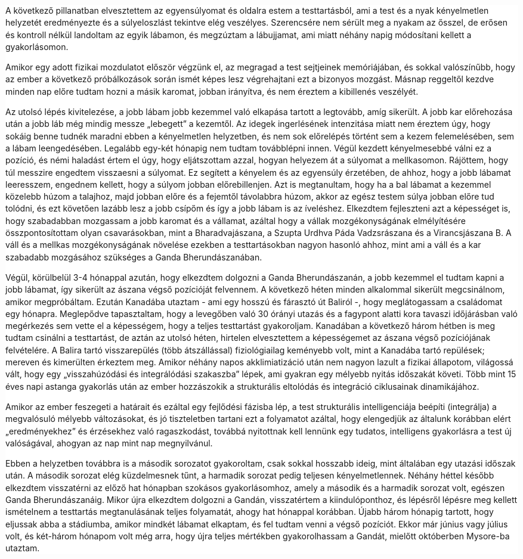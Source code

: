 A következő pillanatban elvesztettem az egyensúlyomat és oldalra estem a testtartásból, ami a test és a nyak kényelmetlen helyzetét eredményezte és a súlyeloszlást tekintve elég veszélyes. Szerencsére nem sérült meg a nyakam az ősszel, de erősen és kontroll nélkül landoltam az egyik lábamon, és megzúztam a lábujjamat, ami miatt néhány napig módosítani kellett a gyakorlásomon.

Amikor egy adott fizikai mozdulatot először végzünk el, az megragad a test sejtjeinek memóriájában, és sokkal valószínűbb, hogy az ember a következő próbálkozások során ismét képes lesz végrehajtani ezt a bizonyos mozgást. Másnap reggeltől kezdve minden nap előre tudtam hozni a másik karomat, jobban irányítva, és nem éreztem a kibillenés veszélyét.

Az utolsó lépés kivitelezése, a jobb lábam jobb kezemmel való elkapása tartott a legtovább, amíg sikerült. A jobb kar előrehozása után a jobb láb még mindig messze „lebegett” a kezemtől. Az idegek ingerlésének intenzitása miatt nem éreztem úgy, hogy sokáig benne tudnék maradni ebben a kényelmetlen helyzetben, és nem sok előrelépés történt sem a kezem felemelésében, sem a lábam leengedésében. Legalább egy-két hónapig nem tudtam továbblépni innen. Végül kezdett kényelmesebbé válni ez a pozíció, és némi haladást értem el úgy, hogy eljátszottam azzal, hogyan helyezem át a súlyomat a mellkasomon. Rájöttem, hogy túl messzire engedtem visszaesni a súlyomat. Ez segített a kényelem és az egyensúly érzetében, de ahhoz, hogy a jobb lábamat leeresszem, engednem kellett, hogy a súlyom jobban előrebillenjen. Azt is megtanultam, hogy ha a bal lábamat a kezemmel közelebb húzom a talajhoz, majd jobban előre és a fejemtől távolabbra húzom, akkor az egész testem súlya jobban előre tud tolódni, és ezt követően lazább lesz a jobb csípőm és így a jobb lábam is az íveléshez. Elkezdtem fejleszteni azt a képességet is, hogy szabadabban mozgassam a jobb karomat és a vállamat, azáltal hogy a vállak mozgékonyságának elmélyítésére összpontosítottam olyan csavarásokban, mint a Bharadvajászana, a Szupta Urdhva Páda Vadzsrászana és a Virancsjászana B. A váll és a mellkas mozgékonyságának növelése ezekben a testtartásokban nagyon hasonló ahhoz, mint ami a váll és a kar szabadabb mozgásához szükséges a Ganda Bherundászanában.

Végül, körülbelül 3-4 hónappal azután, hogy elkezdtem dolgozni a Ganda Bherundászanán, a jobb kezemmel el tudtam kapni a jobb lábamat, így sikerült az ászana végső pozícióját felvennem. A következő héten minden alkalommal sikerült megcsinálnom, amikor megpróbáltam. Ezután Kanadába utaztam - ami egy hosszú és fárasztó út Baliról -, hogy meglátogassam a családomat egy hónapra. Meglepődve tapasztaltam, hogy a levegőben való 30 órányi utazás és a fagypont alatti kora tavaszi időjárásban való megérkezés sem vette el a képességem, hogy a teljes testtartást gyakoroljam. Kanadában a következő három hétben is meg tudtam csinálni a testtartást, de aztán az utolsó héten, hirtelen elvesztettem a képességemet az ászana végső pozíciójának felvételére. A Balira tartó visszarepülés (több átszállással) fiziológiailag keményebb volt, mint a Kanadába tartó repülések; mereven és kimerülten érkeztem meg. Amikor néhány napos akklimiatizáció után nem nagyon lazult a fizikai állapotom, világossá vált, hogy egy „visszahúzódási és integrálódási szakaszba” lépek, ami gyakran egy mélyebb nyitás időszakát követi. Több mint 15 éves napi astanga gyakorlás után az ember hozzászokik a strukturális eltolódás és integráció ciklusainak dinamikájához.

<div class="blog-island-section">Amikor az ember feszegeti a határait és ezáltal egy fejlődési fázisba lép, a test strukturális intelligenciája beépíti (integrálja) a megvalósuló mélyebb változásokat, és jó tiszteletben tartani ezt a folyamatot azáltal, hogy elengedjük az általunk korábban elért „eredményekhez” és érzésekhez való ragaszkodást, továbbá nyitottnak kell lennünk egy tudatos, intelligens gyakorlásra a test új valóságával, ahogyan az nap mint nap megnyilvánul. </div>

Ebben a helyzetben továbbra is a második sorozatot gyakoroltam, csak sokkal hosszabb ideig, mint általában egy utazási időszak után. A második sorozat elég küzdelmesnek tűnt, a harmadik sorozat pedig teljesen kényelmetlennek. Néhány héttel később elkezdtem visszatérni az előző hat hónapban szokásos gyakorlásomhoz, amely a második és a harmadik sorozat volt, egészen Ganda Bherundászanáig. Mikor újra elkezdtem dolgozni a Gandán, visszatértem a kiindulóponthoz, és lépésről lépésre meg kellett ismételnem a testtartás megtanulásának teljes folyamatát, ahogy hat hónappal korábban. Újabb három hónapig tartott, hogy eljussak abba a stádiumba, amikor mindkét lábamat elkaptam, és fel tudtam venni a végső pozíciót. Ekkor már június vagy július volt, és két-három hónapom volt még arra, hogy újra teljes mértékben gyakorolhassam a Gandát, mielőtt októberben Mysore-ba utaztam.
